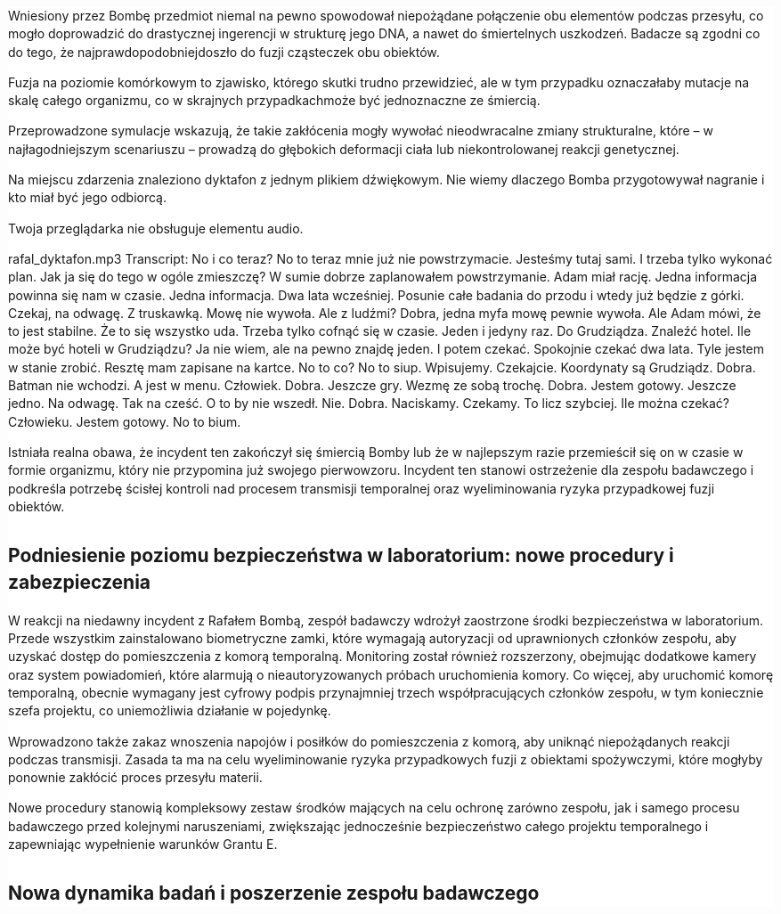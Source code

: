 Wniesiony przez Bombę przedmiot niemal na pewno spowodował niepożądane połączenie obu elementów podczas przesyłu, co mogło doprowadzić do drastycznej ingerencji w strukturę jego DNA, a nawet do śmiertelnych uszkodzeń. Badacze są zgodni co do tego, że najprawdopodobniejdoszło do fuzji cząsteczek obu obiektów.

Fuzja na poziomie komórkowym to zjawisko, którego skutki trudno przewidzieć, ale w tym przypadku oznaczałaby mutacje na skalę całego organizmu, co w skrajnych przypadkachmoże być jednoznaczne ze śmiercią.

Przeprowadzone symulacje wskazują, że takie zakłócenia mogły wywołać nieodwracalne zmiany strukturalne, które – w najłagodniejszym scenariuszu – prowadzą do głębokich deformacji ciała lub niekontrolowanej reakcji genetycznej.

Na miejscu zdarzenia znaleziono dyktafon z jednym plikiem dźwiękowym. Nie wiemy dlaczego Bomba przygotowywał nagranie i kto miał być jego odbiorcą.

 Twoja przeglądarka nie obsługuje elementu audio.

rafal\_dyktafon.mp3 Transcript: No i co teraz? No to teraz mnie już nie powstrzymacie. Jesteśmy tutaj sami. I trzeba tylko wykonać plan. Jak ja się do tego w ogóle zmieszczę? W sumie dobrze zaplanowałem powstrzymanie. Adam miał rację. Jedna informacja powinna się nam w czasie. Jedna informacja. Dwa lata wcześniej. Posunie całe badania do przodu i wtedy już będzie z górki. Czekaj, na odwagę. Z truskawką. Mowę nie wywoła. Ale z ludźmi? Dobra, jedna myfa mowę pewnie wywoła. Ale Adam mówi, że to jest stabilne. Że to się wszystko uda. Trzeba tylko cofnąć się w czasie. Jeden i jedyny raz. Do Grudziądza. Znaleźć hotel. Ile może być hoteli w Grudziądzu? Ja nie wiem, ale na pewno znajdę jeden. I potem czekać. Spokojnie czekać dwa lata. Tyle jestem w stanie zrobić. Resztę mam zapisane na kartce. No to co? No to siup. Wpisujemy. Czekajcie. Koordynaty są Grudziądz. Dobra. Batman nie wchodzi. A jest w menu. Człowiek. Dobra. Jeszcze gry. Wezmę ze sobą trochę. Dobra. Jestem gotowy. Jeszcze jedno. Na odwagę. Tak na cześć. O to by nie wszedł. Nie. Dobra. Naciskamy. Czekamy. To licz szybciej. Ile można czekać? Człowieku. Jestem gotowy. No to bium.

Istniała realna obawa, że incydent ten zakończył się śmiercią Bomby lub że w najlepszym razie przemieścił się on w czasie w formie organizmu, który nie przypomina już swojego pierwowzoru. Incydent ten stanowi ostrzeżenie dla zespołu badawczego i podkreśla potrzebę ścisłej kontroli nad procesem transmisji temporalnej oraz wyeliminowania ryzyka przypadkowej fuzji obiektów.

Podniesienie poziomu bezpieczeństwa w laboratorium: nowe procedury i zabezpieczenia
-----------------------------------------------------------------------------------

W reakcji na niedawny incydent z Rafałem Bombą, zespół badawczy wdrożył zaostrzone środki bezpieczeństwa w laboratorium. Przede wszystkim zainstalowano biometryczne zamki, które wymagają autoryzacji od uprawnionych członków zespołu, aby uzyskać dostęp do pomieszczenia z komorą temporalną. Monitoring został również rozszerzony, obejmując dodatkowe kamery oraz system powiadomień, które alarmują o nieautoryzowanych próbach uruchomienia komory. Co więcej, aby uruchomić komorę temporalną, obecnie wymagany jest cyfrowy podpis przynajmniej trzech współpracujących członków zespołu, w tym koniecznie szefa projektu, co uniemożliwia działanie w pojedynkę.

Wprowadzono także zakaz wnoszenia napojów i posiłków do pomieszczenia z komorą, aby uniknąć niepożądanych reakcji podczas transmisji. Zasada ta ma na celu wyeliminowanie ryzyka przypadkowych fuzji z obiektami spożywczymi, które mogłyby ponownie zakłócić proces przesyłu materii.

Nowe procedury stanowią kompleksowy zestaw środków mających na celu ochronę zarówno zespołu, jak i samego procesu badawczego przed kolejnymi naruszeniami, zwiększając jednocześnie bezpieczeństwo całego projektu temporalnego i zapewniając wypełnienie warunków Grantu E.

Nowa dynamika badań i poszerzenie zespołu badawczego
----------------------------------------------------
